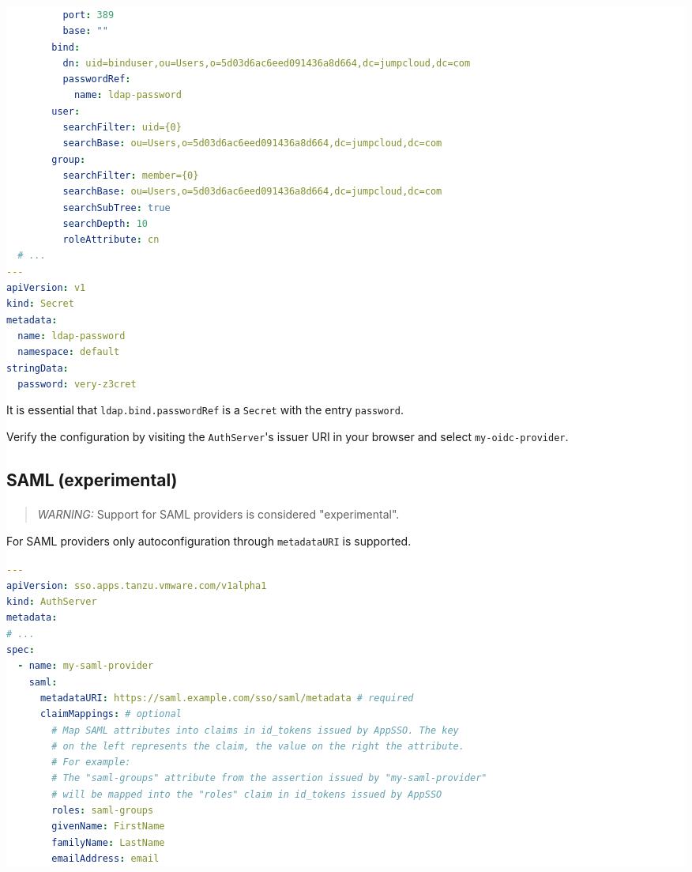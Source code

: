 ```yaml
          port: 389
          base: ""
        bind:
          dn: uid=binduser,ou=Users,o=5d03d6ac6eed091436a8d664,dc=jumpcloud,dc=com
          passwordRef:
            name: ldap-password
        user:
          searchFilter: uid={0}
          searchBase: ou=Users,o=5d03d6ac6eed091436a8d664,dc=jumpcloud,dc=com
        group:
          searchFilter: member={0}
          searchBase: ou=Users,o=5d03d6ac6eed091436a8d664,dc=jumpcloud,dc=com
          searchSubTree: true
          searchDepth: 10
          roleAttribute: cn
  # ...
---
apiVersion: v1
kind: Secret
metadata:
  name: ldap-password
  namespace: default
stringData:
  password: very-z3cret
```

It is essential that `ldap.bind.passwordRef` is a `Secret` with the entry `password`.

Verify the configuration by visiting the `AuthServer`'s issuer URI in your browser and select `my-oidc-provider`.

## SAML (experimental)

> *WARNING:* Support for SAML providers is considered "experimental".

For SAML providers only autoconfiguration through `metadataURI` is supported.

```yaml
---
apiVersion: sso.apps.tanzu.vmware.com/v1alpha1
kind: AuthServer
metadata:
# ...
spec:
  - name: my-saml-provider
    saml:
      metadataURI: https://saml.example.com/sso/saml/metadata # required
      claimMappings: # optional
        # Map SAML attributes into claims in id_tokens issued by AppSSO. The key
        # on the left represents the claim, the value on the right the attribute.
        # For example:
        # The "saml-groups" attribute from the assertion issued by "my-saml-provider"
        # will be mapped into the "roles" claim in id_tokens issued by AppSSO
        roles: saml-groups
        givenName: FirstName
        familyName: LastName
        emailAddress: email
```
